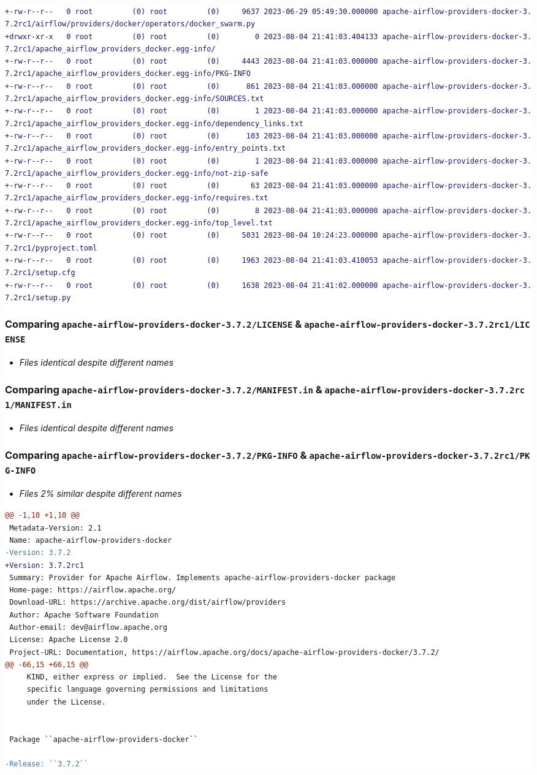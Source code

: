 ```diff
+-rw-r--r--   0 root         (0) root         (0)     9637 2023-06-29 05:49:30.000000 apache-airflow-providers-docker-3.7.2rc1/airflow/providers/docker/operators/docker_swarm.py
+drwxr-xr-x   0 root         (0) root         (0)        0 2023-08-04 21:41:03.404133 apache-airflow-providers-docker-3.7.2rc1/apache_airflow_providers_docker.egg-info/
+-rw-r--r--   0 root         (0) root         (0)     4443 2023-08-04 21:41:03.000000 apache-airflow-providers-docker-3.7.2rc1/apache_airflow_providers_docker.egg-info/PKG-INFO
+-rw-r--r--   0 root         (0) root         (0)      861 2023-08-04 21:41:03.000000 apache-airflow-providers-docker-3.7.2rc1/apache_airflow_providers_docker.egg-info/SOURCES.txt
+-rw-r--r--   0 root         (0) root         (0)        1 2023-08-04 21:41:03.000000 apache-airflow-providers-docker-3.7.2rc1/apache_airflow_providers_docker.egg-info/dependency_links.txt
+-rw-r--r--   0 root         (0) root         (0)      103 2023-08-04 21:41:03.000000 apache-airflow-providers-docker-3.7.2rc1/apache_airflow_providers_docker.egg-info/entry_points.txt
+-rw-r--r--   0 root         (0) root         (0)        1 2023-08-04 21:41:03.000000 apache-airflow-providers-docker-3.7.2rc1/apache_airflow_providers_docker.egg-info/not-zip-safe
+-rw-r--r--   0 root         (0) root         (0)       63 2023-08-04 21:41:03.000000 apache-airflow-providers-docker-3.7.2rc1/apache_airflow_providers_docker.egg-info/requires.txt
+-rw-r--r--   0 root         (0) root         (0)        8 2023-08-04 21:41:03.000000 apache-airflow-providers-docker-3.7.2rc1/apache_airflow_providers_docker.egg-info/top_level.txt
+-rw-r--r--   0 root         (0) root         (0)     5031 2023-08-04 10:24:23.000000 apache-airflow-providers-docker-3.7.2rc1/pyproject.toml
+-rw-r--r--   0 root         (0) root         (0)     1963 2023-08-04 21:41:03.410053 apache-airflow-providers-docker-3.7.2rc1/setup.cfg
+-rw-r--r--   0 root         (0) root         (0)     1638 2023-08-04 21:41:02.000000 apache-airflow-providers-docker-3.7.2rc1/setup.py
```

### Comparing `apache-airflow-providers-docker-3.7.2/LICENSE` & `apache-airflow-providers-docker-3.7.2rc1/LICENSE`

 * *Files identical despite different names*

### Comparing `apache-airflow-providers-docker-3.7.2/MANIFEST.in` & `apache-airflow-providers-docker-3.7.2rc1/MANIFEST.in`

 * *Files identical despite different names*

### Comparing `apache-airflow-providers-docker-3.7.2/PKG-INFO` & `apache-airflow-providers-docker-3.7.2rc1/PKG-INFO`

 * *Files 2% similar despite different names*

```diff
@@ -1,10 +1,10 @@
 Metadata-Version: 2.1
 Name: apache-airflow-providers-docker
-Version: 3.7.2
+Version: 3.7.2rc1
 Summary: Provider for Apache Airflow. Implements apache-airflow-providers-docker package
 Home-page: https://airflow.apache.org/
 Download-URL: https://archive.apache.org/dist/airflow/providers
 Author: Apache Software Foundation
 Author-email: dev@airflow.apache.org
 License: Apache License 2.0
 Project-URL: Documentation, https://airflow.apache.org/docs/apache-airflow-providers-docker/3.7.2/
@@ -66,15 +66,15 @@
     KIND, either express or implied.  See the License for the
     specific language governing permissions and limitations
     under the License.
 
 
 Package ``apache-airflow-providers-docker``
 
-Release: ``3.7.2``
```